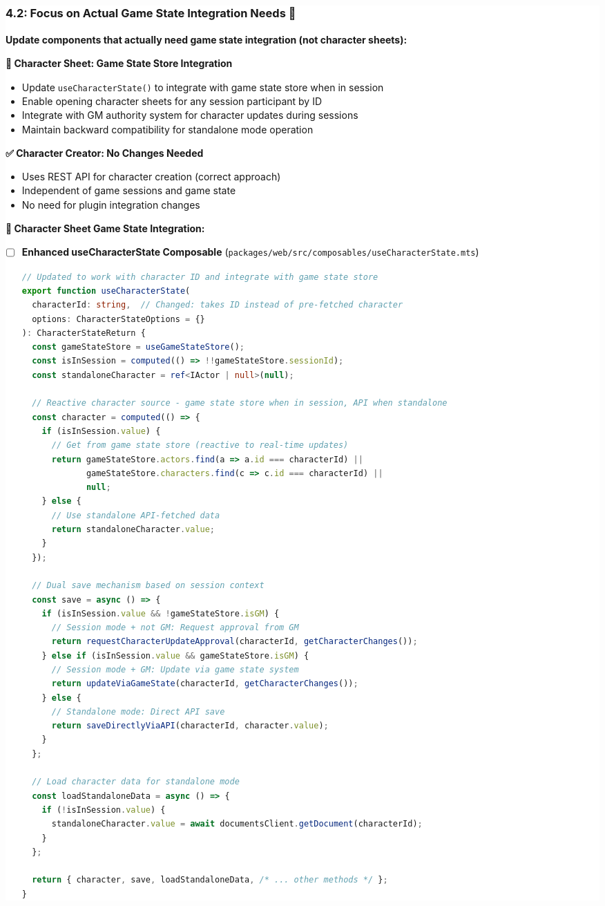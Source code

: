 ### 4.2: Focus on Actual Game State Integration Needs 🎯

**Update components that actually need game state integration (not character sheets):**

**🔧 Character Sheet: Game State Store Integration**
- Update `useCharacterState()` to integrate with game state store when in session
- Enable opening character sheets for any session participant by ID  
- Integrate with GM authority system for character updates during sessions
- Maintain backward compatibility for standalone mode operation

**✅ Character Creator: No Changes Needed**
- Uses REST API for character creation (correct approach)
- Independent of game sessions and game state
- No need for plugin integration changes

**🔧 Character Sheet Game State Integration:**

- [ ] **Enhanced useCharacterState Composable** (`packages/web/src/composables/useCharacterState.mts`)
  ```typescript
  // Updated to work with character ID and integrate with game state store
  export function useCharacterState(
    characterId: string,  // Changed: takes ID instead of pre-fetched character
    options: CharacterStateOptions = {}
  ): CharacterStateReturn {
    const gameStateStore = useGameStateStore();
    const isInSession = computed(() => !!gameStateStore.sessionId);
    const standaloneCharacter = ref<IActor | null>(null);
    
    // Reactive character source - game state store when in session, API when standalone
    const character = computed(() => {
      if (isInSession.value) {
        // Get from game state store (reactive to real-time updates)
        return gameStateStore.actors.find(a => a.id === characterId) ||
               gameStateStore.characters.find(c => c.id === characterId) ||
               null;
      } else {
        // Use standalone API-fetched data
        return standaloneCharacter.value;
      }
    });
    
    // Dual save mechanism based on session context
    const save = async () => {
      if (isInSession.value && !gameStateStore.isGM) {
        // Session mode + not GM: Request approval from GM
        return requestCharacterUpdateApproval(characterId, getCharacterChanges());
      } else if (isInSession.value && gameStateStore.isGM) {
        // Session mode + GM: Update via game state system
        return updateViaGameState(characterId, getCharacterChanges());
      } else {
        // Standalone mode: Direct API save
        return saveDirectlyViaAPI(characterId, character.value);
      }
    };
    
    // Load character data for standalone mode
    const loadStandaloneData = async () => {
      if (!isInSession.value) {
        standaloneCharacter.value = await documentsClient.getDocument(characterId);
      }
    };
    
    return { character, save, loadStandaloneData, /* ... other methods */ };
  }
  ```